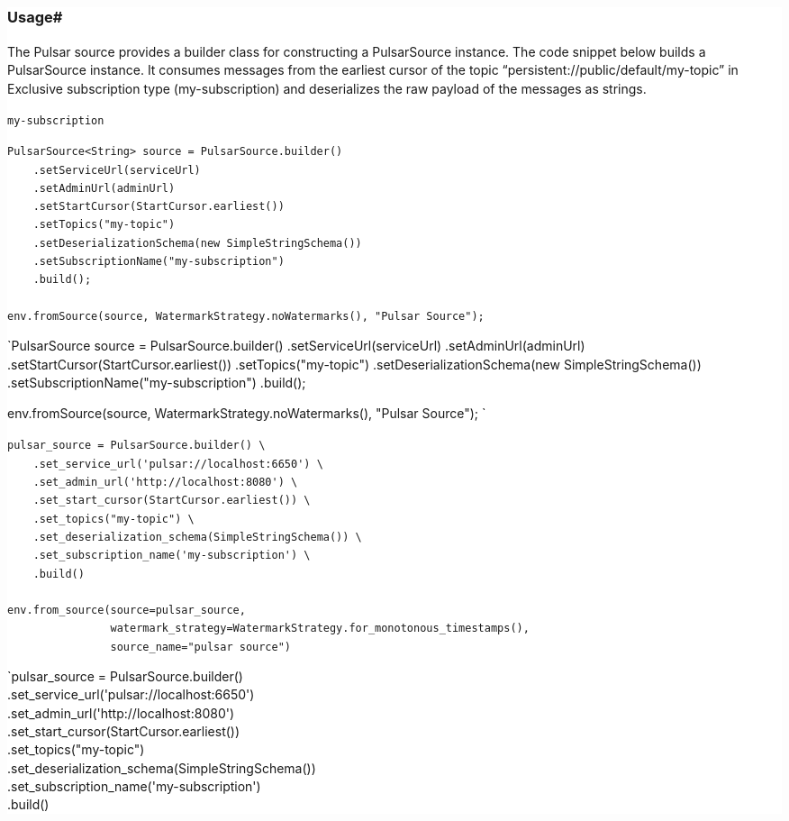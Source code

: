 

### Usage#


The Pulsar source provides a builder class for constructing a PulsarSource instance. The code snippet below builds a PulsarSource instance. It consumes messages from the earliest cursor of the topic
“persistent://public/default/my-topic” in Exclusive subscription type (my-subscription)
and deserializes the raw payload of the messages as strings.

`my-subscription`

```
PulsarSource<String> source = PulsarSource.builder()
    .setServiceUrl(serviceUrl)
    .setAdminUrl(adminUrl)
    .setStartCursor(StartCursor.earliest())
    .setTopics("my-topic")
    .setDeserializationSchema(new SimpleStringSchema())
    .setSubscriptionName("my-subscription")
    .build();

env.fromSource(source, WatermarkStrategy.noWatermarks(), "Pulsar Source");

```

`PulsarSource<String> source = PulsarSource.builder()
    .setServiceUrl(serviceUrl)
    .setAdminUrl(adminUrl)
    .setStartCursor(StartCursor.earliest())
    .setTopics("my-topic")
    .setDeserializationSchema(new SimpleStringSchema())
    .setSubscriptionName("my-subscription")
    .build();

env.fromSource(source, WatermarkStrategy.noWatermarks(), "Pulsar Source");
`

```
pulsar_source = PulsarSource.builder() \
    .set_service_url('pulsar://localhost:6650') \
    .set_admin_url('http://localhost:8080') \
    .set_start_cursor(StartCursor.earliest()) \
    .set_topics("my-topic") \
    .set_deserialization_schema(SimpleStringSchema()) \
    .set_subscription_name('my-subscription') \
    .build()

env.from_source(source=pulsar_source,
                watermark_strategy=WatermarkStrategy.for_monotonous_timestamps(),
                source_name="pulsar source")

```

`pulsar_source = PulsarSource.builder() \
    .set_service_url('pulsar://localhost:6650') \
    .set_admin_url('http://localhost:8080') \
    .set_start_cursor(StartCursor.earliest()) \
    .set_topics("my-topic") \
    .set_deserialization_schema(SimpleStringSchema()) \
    .set_subscription_name('my-subscription') \
    .build()
